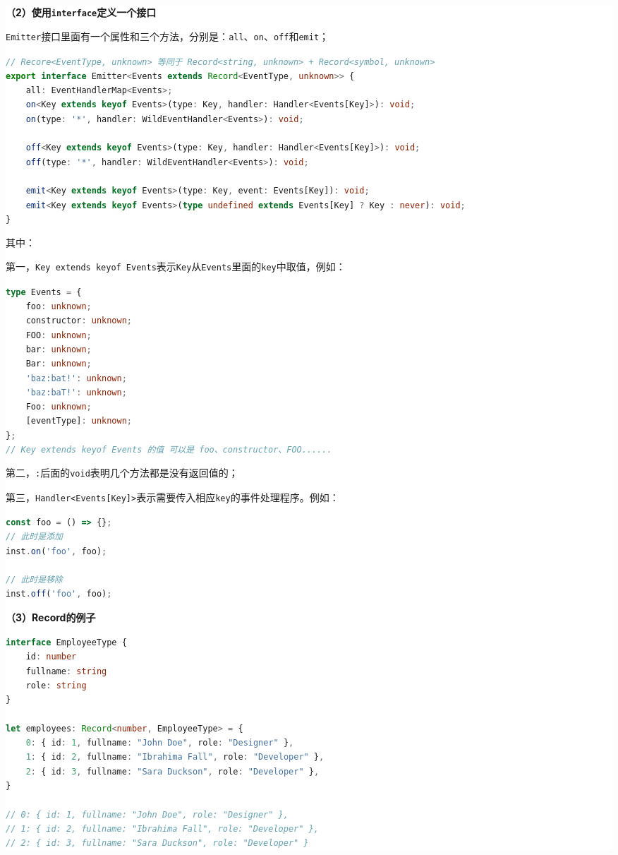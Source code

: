 **（2）使用`interface`定义一个接口**

`Emitter`接口里面有一个属性和三个方法，分别是：`all`、`on`、`off`和`emit`；

```ts
// Recore<EventType, unknown> 等同于 Record<string, unknown> + Record<symbol, unknown>
export interface Emitter<Events extends Record<EventType, unknown>> {
    all: EventHandlerMap<Events>;
    on<Key extends keyof Events>(type: Key, handler: Handler<Events[Key]>): void;
    on(type: '*', handler: WildEventHandler<Events>): void;

    off<Key extends keyof Events>(type: Key, handler: Handler<Events[Key]>): void;
    off(type: '*', handler: WildEventHandler<Events>): void;

    emit<Key extends keyof Events>(type: Key, event: Events[Key]): void;
    emit<Key extends keyof Events>(type undefined extends Events[Key] ? Key : never): void;
}
```

其中：

第一，`Key extends keyof Events`表示`Key`从`Events`里面的`key`中取值，例如：

```ts
type Events = {
    foo: unknown;
    constructor: unknown;
    FOO: unknown;
    bar: unknown;
    Bar: unknown;
    'baz:bat!': unknown;
    'baz:baT!': unknown;
    Foo: unknown;
    [eventType]: unknown;
};
// Key extends keyof Events 的值 可以是 foo、constructor、FOO......
```

第二，`:`后面的`void`表明几个方法都是没有返回值的；

第三，`Handler<Events[Key]>`表示需要传入相应`key`的事件处理程序。例如：

```ts
const foo = () => {};
// 此时是添加
inst.on('foo', foo);

// 此时是移除
inst.off('foo', foo);
```

**（3）Record的例子**

```ts
interface EmployeeType {
    id: number
    fullname: string
    role: string
}
 
let employees: Record<number, EmployeeType> = {
    0: { id: 1, fullname: "John Doe", role: "Designer" },
    1: { id: 2, fullname: "Ibrahima Fall", role: "Developer" },
    2: { id: 3, fullname: "Sara Duckson", role: "Developer" },
}
 
// 0: { id: 1, fullname: "John Doe", role: "Designer" },
// 1: { id: 2, fullname: "Ibrahima Fall", role: "Developer" },
// 2: { id: 3, fullname: "Sara Duckson", role: "Developer" }
```
